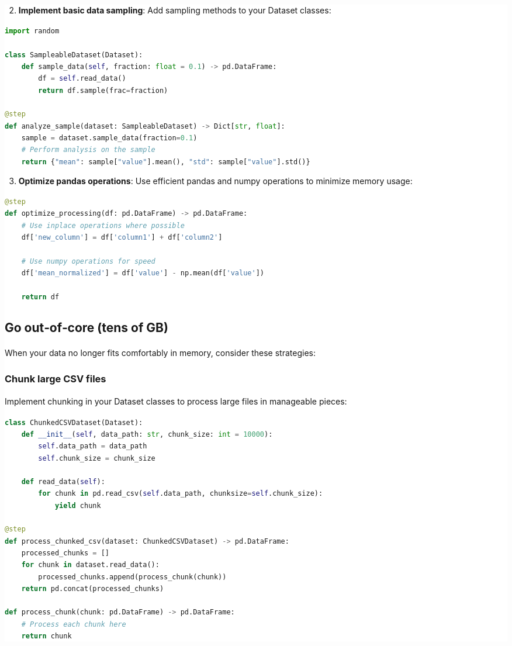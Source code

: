 2. **Implement basic data sampling**: Add sampling methods to your Dataset classes:

```python
import random

class SampleableDataset(Dataset):
    def sample_data(self, fraction: float = 0.1) -> pd.DataFrame:
        df = self.read_data()
        return df.sample(frac=fraction)

@step
def analyze_sample(dataset: SampleableDataset) -> Dict[str, float]:
    sample = dataset.sample_data(fraction=0.1)
    # Perform analysis on the sample
    return {"mean": sample["value"].mean(), "std": sample["value"].std()}
```

3. **Optimize pandas operations**: Use efficient pandas and numpy operations to minimize memory usage:

```python
@step
def optimize_processing(df: pd.DataFrame) -> pd.DataFrame:
    # Use inplace operations where possible
    df['new_column'] = df['column1'] + df['column2']
    
    # Use numpy operations for speed
    df['mean_normalized'] = df['value'] - np.mean(df['value'])
    
    return df
```

## Go out‑of‑core (tens of GB)

When your data no longer fits comfortably in memory, consider these strategies:

### Chunk large CSV files

Implement chunking in your Dataset classes to process large files in manageable pieces:

```python
class ChunkedCSVDataset(Dataset):
    def __init__(self, data_path: str, chunk_size: int = 10000):
        self.data_path = data_path
        self.chunk_size = chunk_size

    def read_data(self):
        for chunk in pd.read_csv(self.data_path, chunksize=self.chunk_size):
            yield chunk

@step
def process_chunked_csv(dataset: ChunkedCSVDataset) -> pd.DataFrame:
    processed_chunks = []
    for chunk in dataset.read_data():
        processed_chunks.append(process_chunk(chunk))
    return pd.concat(processed_chunks)

def process_chunk(chunk: pd.DataFrame) -> pd.DataFrame:
    # Process each chunk here
    return chunk
```
